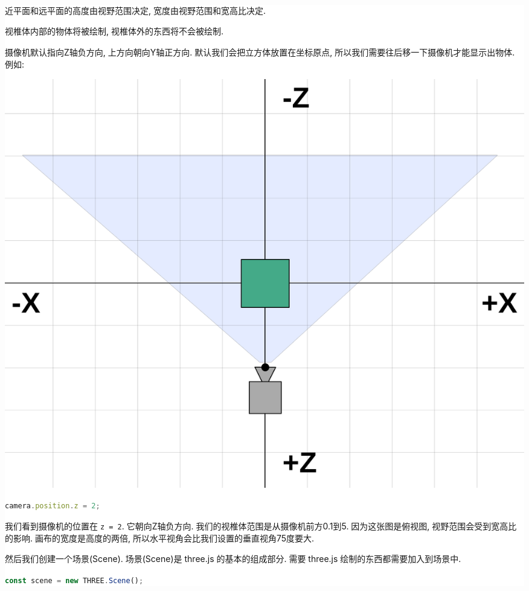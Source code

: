 近平面和远平面的高度由视野范围决定, 宽度由视野范围和宽高比决定.

视椎体内部的物体将被绘制, 视椎体外的东西将不会被绘制.

摄像机默认指向Z轴负方向, 上方向朝向Y轴正方向. 默认我们会把立方体放置在坐标原点, 所以我们需要往后移一下摄像机才能显示出物体. 例如:

![1.scene.down](assets/1.scene.down.svg)

```typescript
camera.position.z = 2;
```

我们看到摄像机的位置在 `z = 2`. 它朝向Z轴负方向. 我们的视椎体范围是从摄像机前方0.1到5. 因为这张图是俯视图, 视野范围会受到宽高比的影响. 画布的宽度是高度的两倍, 所以水平视角会比我们设置的垂直视角75度要大.

然后我们创建一个场景(Scene). 场景(Scene)是 three.js 的基本的组成部分. 需要 three.js 绘制的东西都需要加入到场景中.

```typescript
const scene = new THREE.Scene();
```
